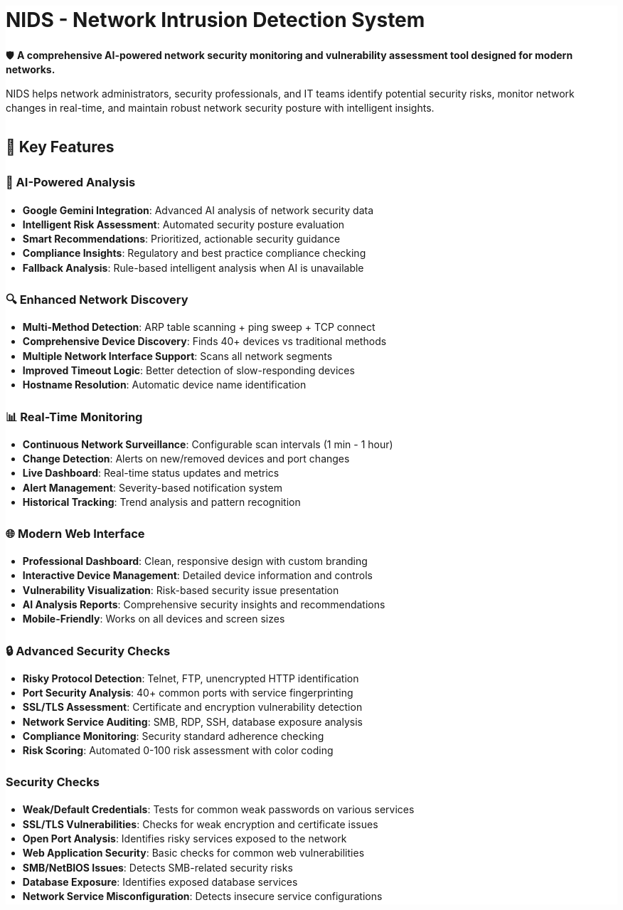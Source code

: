 # NIDS - Network Intrusion Detection System

🛡️ **A comprehensive AI-powered network security monitoring and vulnerability assessment tool designed for modern networks.** 

NIDS helps network administrators, security professionals, and IT teams identify potential security risks, monitor network changes in real-time, and maintain robust network security posture with intelligent insights.

## 🚀 Key Features

### 🤖 AI-Powered Analysis
- **Google Gemini Integration**: Advanced AI analysis of network security data
- **Intelligent Risk Assessment**: Automated security posture evaluation
- **Smart Recommendations**: Prioritized, actionable security guidance
- **Compliance Insights**: Regulatory and best practice compliance checking
- **Fallback Analysis**: Rule-based intelligent analysis when AI is unavailable

### 🔍 Enhanced Network Discovery
- **Multi-Method Detection**: ARP table scanning + ping sweep + TCP connect
- **Comprehensive Device Discovery**: Finds 40+ devices vs traditional methods
- **Multiple Network Interface Support**: Scans all network segments
- **Improved Timeout Logic**: Better detection of slow-responding devices
- **Hostname Resolution**: Automatic device name identification

### 📊 Real-Time Monitoring
- **Continuous Network Surveillance**: Configurable scan intervals (1 min - 1 hour)
- **Change Detection**: Alerts on new/removed devices and port changes
- **Live Dashboard**: Real-time status updates and metrics
- **Alert Management**: Severity-based notification system
- **Historical Tracking**: Trend analysis and pattern recognition

### 🌐 Modern Web Interface
- **Professional Dashboard**: Clean, responsive design with custom branding
- **Interactive Device Management**: Detailed device information and controls
- **Vulnerability Visualization**: Risk-based security issue presentation
- **AI Analysis Reports**: Comprehensive security insights and recommendations
- **Mobile-Friendly**: Works on all devices and screen sizes

### 🔒 Advanced Security Checks
- **Risky Protocol Detection**: Telnet, FTP, unencrypted HTTP identification
- **Port Security Analysis**: 40+ common ports with service fingerprinting
- **SSL/TLS Assessment**: Certificate and encryption vulnerability detection
- **Network Service Auditing**: SMB, RDP, SSH, database exposure analysis
- **Compliance Monitoring**: Security standard adherence checking
- **Risk Scoring**: Automated 0-100 risk assessment with color coding

### Security Checks
- **Weak/Default Credentials**: Tests for common weak passwords on various services
- **SSL/TLS Vulnerabilities**: Checks for weak encryption and certificate issues
- **Open Port Analysis**: Identifies risky services exposed to the network
- **Web Application Security**: Basic checks for common web vulnerabilities
- **SMB/NetBIOS Issues**: Detects SMB-related security risks
- **Database Exposure**: Identifies exposed database services
- **Network Service Misconfiguration**: Detects insecure service configurations
